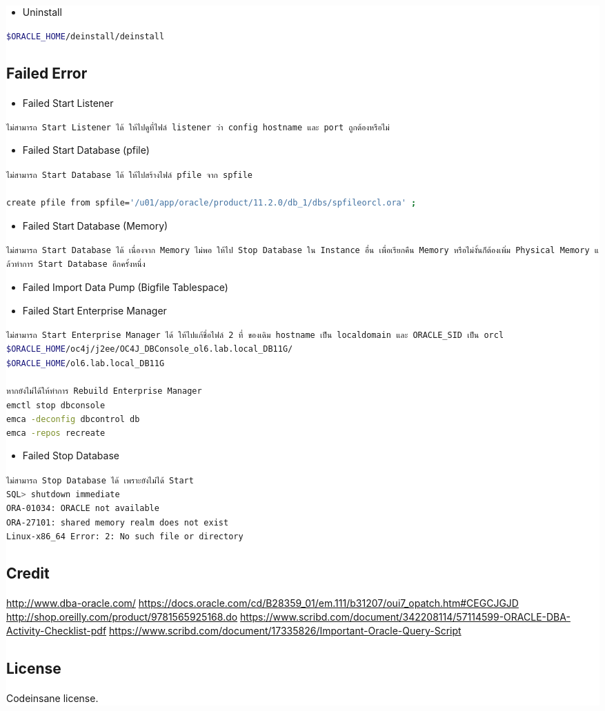 * Uninstall
```bash
$ORACLE_HOME/deinstall/deinstall
```

## Failed Error
* Failed Start Listener
```bash
ไม่สามารถ Start Listener ได้ ให้ไปดูที่ไฟล์ listener ว่า config hostname และ port ถูกต้องหรือไม่
```

* Failed Start Database (pfile)
```bash
ไม่สามารถ Start Database ได้ ให้ไปสร้างไฟล์ pfile จาก spfile

create pfile from spfile='/u01/app/oracle/product/11.2.0/db_1/dbs/spfileorcl.ora' ;
```

* Failed Start Database (Memory)
```bash
ไม่สามารถ Start Database ได้ เนื่องจาก Memory ไม่พอ ให้ไป Stop Database ใน Instance อื่น เพื่อเรียกคืน Memory หรือไม่งั้นก็ต้องเพิ่ม Physical Memory แล้วทำการ Start Database อีกครั้งหนึ่ง
```

* Failed Import Data Pump (Bigfile Tablespace)
```bash

```

* Failed Start Enterprise Manager
```bash
ไม่สามารถ Start Enterprise Manager ได้ ให้ไปแก้ชื่อไฟล์ 2 ที่ ของเดิม hostname เป็น localdomain และ ORACLE_SID เป็น orcl
$ORACLE_HOME/oc4j/j2ee/OC4J_DBConsole_ol6.lab.local_DB11G/
$ORACLE_HOME/ol6.lab.local_DB11G

หากยังไม่ได้ให้ทำการ Rebuild Enterprise Manager
emctl stop dbconsole
emca -deconfig dbcontrol db
emca -repos recreate
```

* Failed Stop Database
```bash
ไม่สามารถ Stop Database ได้ เพราะยังไม่ได้ Start
SQL> shutdown immediate
ORA-01034: ORACLE not available
ORA-27101: shared memory realm does not exist
Linux-x86_64 Error: 2: No such file or directory
```

## Credit
http://www.dba-oracle.com/
https://docs.oracle.com/cd/B28359_01/em.111/b31207/oui7_opatch.htm#CEGCJGJD
http://shop.oreilly.com/product/9781565925168.do
https://www.scribd.com/document/342208114/57114599-ORACLE-DBA-Activity-Checklist-pdf
https://www.scribd.com/document/17335826/Important-Oracle-Query-Script

## License
Codeinsane license.
